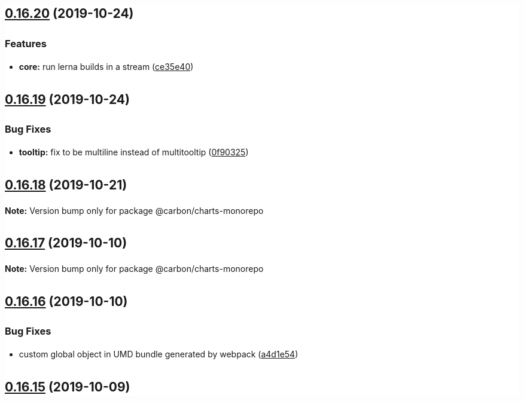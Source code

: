 ## [0.16.20](https://github.com/carbon-design-system/carbon-charts/compare/v0.16.19...v0.16.20) (2019-10-24)


### Features

* **core:** run lerna builds in a stream ([ce35e40](https://github.com/carbon-design-system/carbon-charts/commit/ce35e40))





## [0.16.19](https://github.com/carbon-design-system/carbon-charts/compare/v0.16.18...v0.16.19) (2019-10-24)


### Bug Fixes

* **tooltip:** fix to be multiline instead of multitooltip ([0f90325](https://github.com/carbon-design-system/carbon-charts/commit/0f90325))





## [0.16.18](https://github.com/carbon-design-system/carbon-charts/compare/v0.16.17...v0.16.18) (2019-10-21)

**Note:** Version bump only for package @carbon/charts-monorepo





## [0.16.17](https://github.com/carbon-design-system/carbon-charts/compare/v0.16.16...v0.16.17) (2019-10-10)

**Note:** Version bump only for package @carbon/charts-monorepo





## [0.16.16](https://github.com/carbon-design-system/carbon-charts/compare/v0.16.15...v0.16.16) (2019-10-10)


### Bug Fixes

* custom global object in UMD bundle generated by webpack ([a4d1e54](https://github.com/carbon-design-system/carbon-charts/commit/a4d1e54))





## [0.16.15](https://github.com/carbon-design-system/carbon-charts/compare/v0.16.14...v0.16.15) (2019-10-09)
